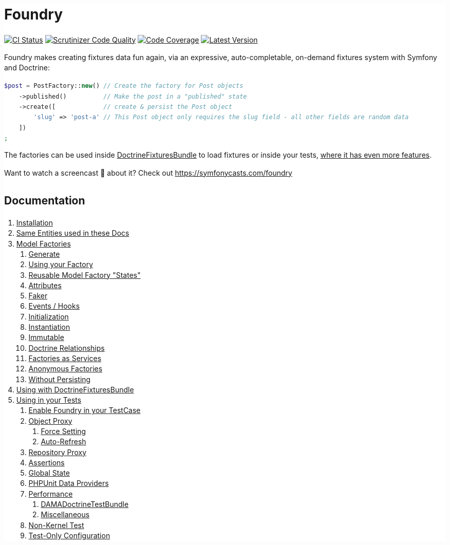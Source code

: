 # Foundry

[![CI Status](https://github.com/zenstruck/foundry/workflows/CI/badge.svg)](https://github.com/zenstruck/foundry/actions?query=workflow%3ACI)
[![Scrutinizer Code Quality](https://scrutinizer-ci.com/g/zenstruck/foundry/badges/quality-score.png?b=master)](https://scrutinizer-ci.com/g/zenstruck/foundry/?branch=master)
[![Code Coverage](https://codecov.io/gh/zenstruck/foundry/branch/master/graph/badge.svg?token=77JIFYSUC5)](https://codecov.io/gh/zenstruck/foundry)
[![Latest Version](https://img.shields.io/packagist/v/zenstruck/foundry.svg)](https://packagist.org/packages/zenstruck/foundry)

Foundry makes creating fixtures data fun again, via an expressive, auto-completable, on-demand fixtures system with
Symfony and Doctrine:

```php
$post = PostFactory::new() // Create the factory for Post objects
    ->published()          // Make the post in a "published" state
    ->create([             // create & persist the Post object
        'slug' => 'post-a' // This Post object only requires the slug field - all other fields are random data
    ])
;
```

The factories can be used inside [DoctrineFixturesBundle](https://symfony.com/doc/master/bundles/DoctrineFixturesBundle/index.html)
to load fixtures or inside your tests, [where it has even more features](#using-in-your-tests).

Want to watch a screencast 🎥 about it? Check out https://symfonycasts.com/foundry

## Documentation

1. [Installation](#installation)
2. [Same Entities used in these Docs](#same-entities-used-in-these-docs)
3. [Model Factories](#model-factories)
    1. [Generate](#generate)
    2. [Using your Factory](#using-your-factory)
    3. [Reusable Model Factory "States"](#reusable-model-factory-states)
    4. [Attributes](#attributes)
    5. [Faker](#faker)
    6. [Events / Hooks](#events--hooks)
    7. [Initialization](#initialization)
    8. [Instantiation](#instantiation)
    9. [Immutable](#immutable)
    10. [Doctrine Relationships](#doctrine-relationships)
    11. [Factories as Services](#factories-as-services)
    12. [Anonymous Factories](#anonymous-factories)
    13. [Without Persisting](#without-persisting)
4. [Using with DoctrineFixturesBundle](#using-with-doctrinefixturesbundle)
5. [Using in your Tests](#using-in-your-tests)
    1. [Enable Foundry in your TestCase](#enable-foundry-in-your-testcase)
    2. [Object Proxy](#object-proxy)
        1. [Force Setting](#force-setting)
        2. [Auto-Refresh](#auto-refresh)
    3. [Repository Proxy](#repository-proxy)
    4. [Assertions](#assertions)
    5. [Global State](#global-state)
    6. [PHPUnit Data Providers](#phpunit-data-providers)
    7. [Performance](#performance)
        1. [DAMADoctrineTestBundle](#damadoctrinetestbundle)
        2. [Miscellaneous](#miscellaneous)
    8. [Non-Kernel Test](#non-kernel-tests)
    9. [Test-Only Configuration](#test-only-configuration)